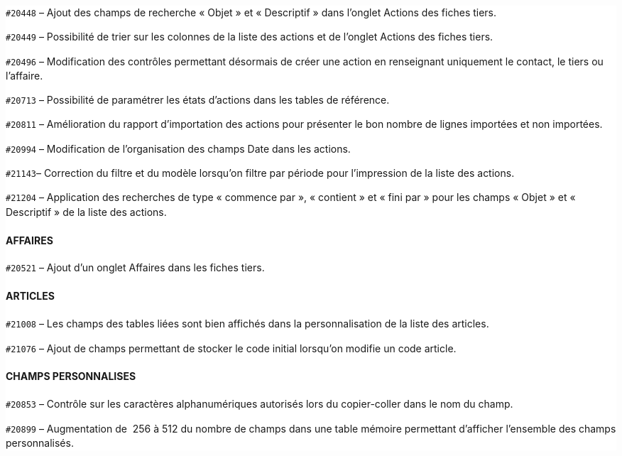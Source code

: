 
`#20448` – Ajout des champs de recherche 
 « Objet » et « Descriptif » dans l’onglet Actions des fiches tiers.


`#20449` – Possibilité de trier sur les colonnes 
 de la liste des actions et de l’onglet Actions des fiches tiers.


`#20496` – Modification des contrôles permettant 
 désormais de créer une action en renseignant uniquement le contact, le 
 tiers ou l’affaire.


`#20713` – Possibilité de paramétrer les 
 états d’actions dans les tables de référence.


`#20811` – Amélioration du rapport d’importation 
 des actions pour présenter le bon nombre de lignes importées et non importées.


`#20994` – Modification de l’organisation 
 des champs Date dans les actions.


`#21143`– Correction du filtre et du modèle 
 lorsqu’on filtre par période pour l’impression de la liste des actions.


`#21204` – Application des recherches de 
 type « commence par », « contient » et « fini par » pour les champs « 
 Objet » et « Descriptif » de la liste des actions.


#### AFFAIRES


`#20521` – Ajout d’un onglet Affaires dans 
 les fiches tiers.


#### ARTICLES


`#21008` – Les champs des tables liées sont 
 bien affichés dans la personnalisation de la liste des articles.


`#21076` – Ajout de champs permettant de 
 stocker le code initial lorsqu’on modifie un code article.


#### CHAMPS PERSONNALISES


`#20853` – Contrôle sur les caractères alphanumériques 
 autorisés lors du copier-coller dans le nom du champ.


`#20899` – Augmentation de  256 à 512 
 du nombre de champs dans une table mémoire permettant d’afficher l’ensemble 
 des champs personnalisés.
